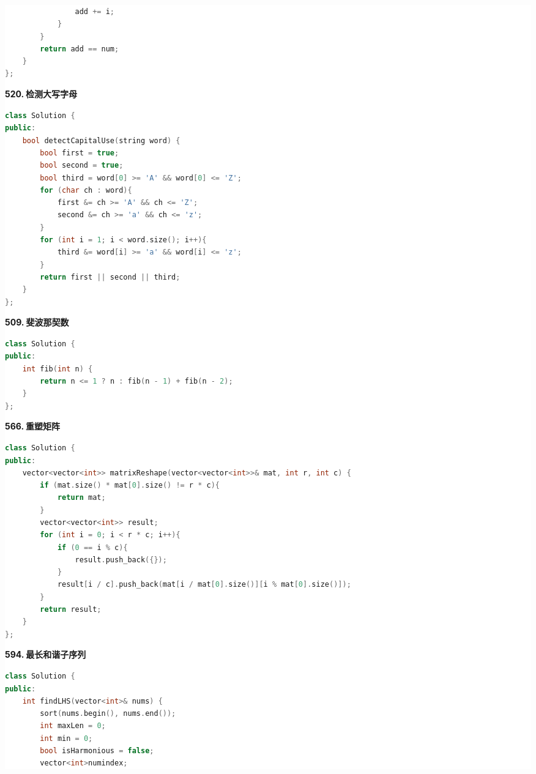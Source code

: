 ```cpp
                add += i;
            }
        }
        return add == num;
    }
};
```
**520. 检测大写字母**
```cpp
class Solution {
public:
    bool detectCapitalUse(string word) {
        bool first = true;
        bool second = true;
        bool third = word[0] >= 'A' && word[0] <= 'Z';
        for (char ch : word){
            first &= ch >= 'A' && ch <= 'Z';
            second &= ch >= 'a' && ch <= 'z';
        }
        for (int i = 1; i < word.size(); i++){
            third &= word[i] >= 'a' && word[i] <= 'z';
        }
        return first || second || third;
    }
};
```
**509. 斐波那契数**
```cpp
class Solution {
public:
    int fib(int n) {
        return n <= 1 ? n : fib(n - 1) + fib(n - 2);
    }
};
```
**566. 重塑矩阵**
```cpp
class Solution {
public:
    vector<vector<int>> matrixReshape(vector<vector<int>>& mat, int r, int c) {
        if (mat.size() * mat[0].size() != r * c){
            return mat;
        }
        vector<vector<int>> result;
        for (int i = 0; i < r * c; i++){
            if (0 == i % c){
                result.push_back({});
            }
            result[i / c].push_back(mat[i / mat[0].size()][i % mat[0].size()]);
        }
        return result;
    }
};
```
**594. 最长和谐子序列**
```cpp
class Solution {
public:
    int findLHS(vector<int>& nums) {
        sort(nums.begin(), nums.end());
        int maxLen = 0;
        int min = 0;
        bool isHarmonious = false;
        vector<int>numindex;
```